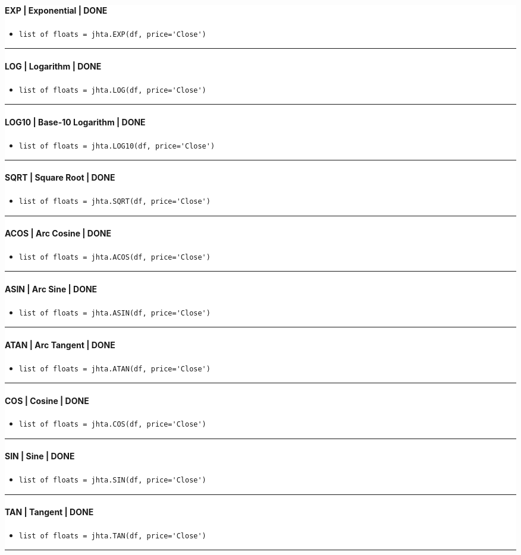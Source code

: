 #### EXP | Exponential | DONE

- ```list of floats = jhta.EXP(df, price='Close')```

---

#### LOG | Logarithm | DONE

- ```list of floats = jhta.LOG(df, price='Close')```

---

#### LOG10 | Base-10 Logarithm | DONE

- ```list of floats = jhta.LOG10(df, price='Close')```

---

#### SQRT | Square Root | DONE

- ```list of floats = jhta.SQRT(df, price='Close')```

---

#### ACOS | Arc Cosine | DONE

- ```list of floats = jhta.ACOS(df, price='Close')```

---

#### ASIN | Arc Sine | DONE

- ```list of floats = jhta.ASIN(df, price='Close')```

---

#### ATAN | Arc Tangent | DONE

- ```list of floats = jhta.ATAN(df, price='Close')```

---

#### COS | Cosine | DONE

- ```list of floats = jhta.COS(df, price='Close')```

---

#### SIN | Sine | DONE

- ```list of floats = jhta.SIN(df, price='Close')```

---

#### TAN | Tangent | DONE

- ```list of floats = jhta.TAN(df, price='Close')```

---